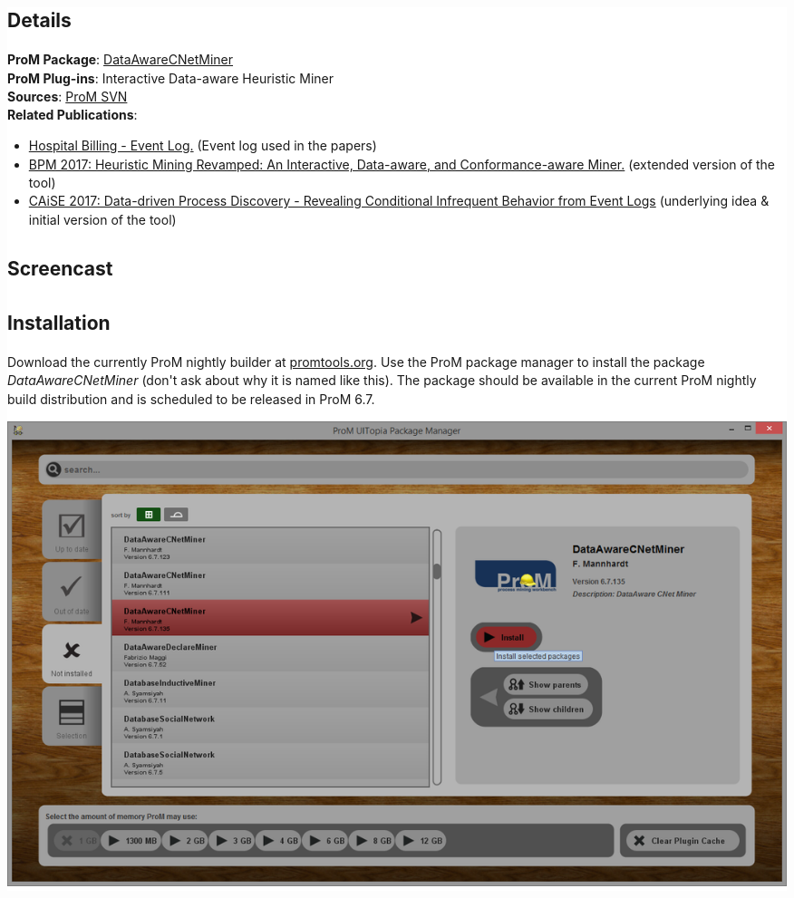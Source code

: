 ## Details

<b>ProM Package</b>: <a href="http://www.promtools.org/doku.php?id=nightly">DataAwareCNetMiner</a><br/>
<b>ProM Plug-ins</b>: Interactive Data-aware Heuristic Miner<br/>
<b>Sources</b>: <a href="https://svn.win.tue.nl/repos/prom/Packages/DataAwareCNetMiner/">ProM SVN</a><br/>
<b>Related Publications</b>:
<ul>
<li><a href="https://doi.org/10.4121/uuid:76c46b83-c930-4798-a1c9-4be94dfeb741">Hospital Billing - Event Log.</a> (Event log used in the papers)</li>
<li><a href="http://ceur-ws.org/Vol-1920/BPM_2017_paper_167.pdf">BPM 2017: Heuristic Mining Revamped: An Interactive, Data-aware, and Conformance-aware Miner.</a> (extended version of the tool)</li>
<li><a href="https://link.springer.com/chapter/10.1007%2F978-3-319-59536-8_34">CAiSE 2017: Data-driven Process Discovery - Revealing Conditional Infrequent Behavior from Event Logs</a> (underlying idea & initial version of the tool)</li>
</ul>

## Screencast 

<div align="center"><iframe src="https://player.vimeo.com/video/222103466" width="640" height="360" frameborder="0" webkitallowfullscreen mozallowfullscreen allowfullscreen></iframe></div>

## Installation

Download the currently ProM nightly builder at <a href="http://www.promtools.org/doku.php?id=nightly">promtools.org</a>. Use the ProM package manager to install the package <i>DataAwareCNetMiner</i> (don't ask about why it is named like this). The package should be available in the current ProM nightly build distribution and is scheduled to be released in ProM 6.7.

![](install.png)
